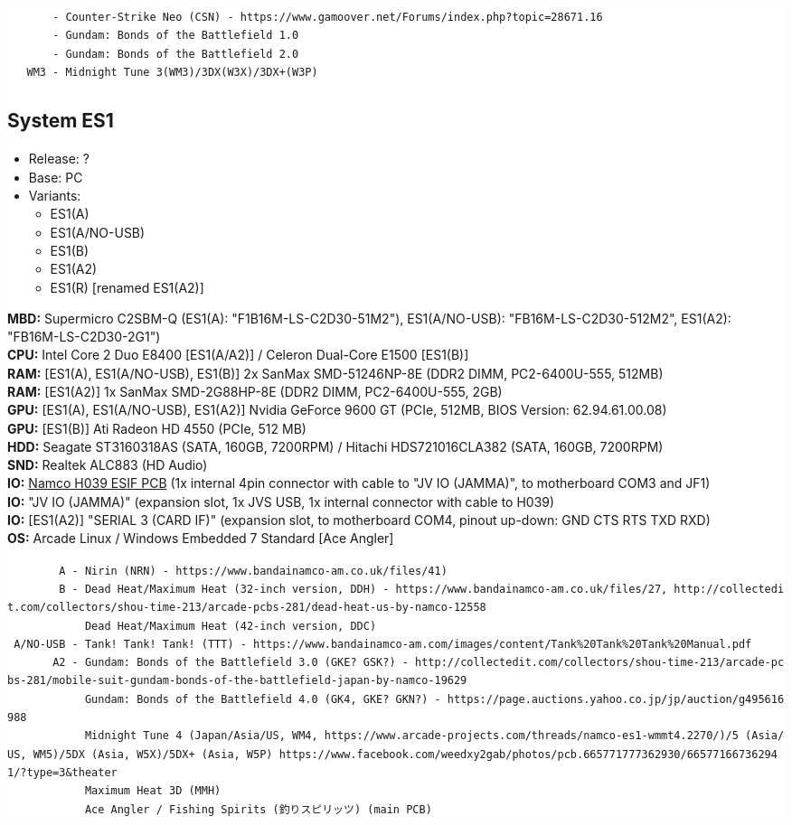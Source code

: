 ```
       - Counter-Strike Neo (CSN) - https://www.gamoover.net/Forums/index.php?topic=28671.16
       - Gundam: Bonds of the Battlefield 1.0
       - Gundam: Bonds of the Battlefield 2.0
   WM3 - Midnight Tune 3(WM3)/3DX(W3X)/3DX+(W3P)
```

## System ES1

* Release: ?
* Base: PC
* Variants:
  - ES1(A)
  - ES1(A/NO-USB)
  - ES1(B)
  - ES1(A2)
  - ES1(R) [renamed ES1(A2)]

**MBD:** Supermicro C2SBM-Q (ES1(A): "F1B16M-LS-C2D30-51M2"), ES1(A/NO-USB): "FB16M-LS-C2D30-512M2", ES1(A2): "FB16M-LS-C2D30-2G1")  
**CPU:** Intel Core 2 Duo E8400 [ES1(A/A2)] / Celeron Dual-Core E1500 [ES1(B)]  
**RAM:** \[ES1(A), ES1(A/NO-USB), ES1(B)\] 2x SanMax SMD-51246NP-8E (DDR2 DIMM, PC2-6400U-555, 512MB)  
**RAM:** \[ES1(A2)\] 1x SanMax SMD-2G88HP-8E (DDR2 DIMM, PC2-6400U-555, 2GB)  
**GPU:** \[ES1(A), ES1(A/NO-USB), ES1(A2)\] Nvidia GeForce 9600 GT (PCIe, 512MB, BIOS Version: 62.94.61.00.08)  
**GPU:** \[ES1(B)\] Ati Radeon HD 4550 (PCIe, 512 MB)  
**HDD:** Seagate ST3160318AS (SATA, 160GB, 7200RPM) / Hitachi HDS721016CLA382 (SATA, 160GB, 7200RPM)  
**SND:** Realtek ALC883 (HD Audio)  
**IO:** [Namco H039 ESIF PCB](io.md#h039-esif) (1x internal 4pin connector with cable to "JV IO (JAMMA)", to motherboard COM3 and JF1)  
**IO:** "JV IO (JAMMA)" (expansion slot, 1x JVS USB, 1x internal connector with cable to H039)  
**IO:** \[ES1(A2)\] "SERIAL 3 (CARD IF)" (expansion slot, to motherboard COM4, pinout up-down: GND CTS RTS TXD RXD)  
**OS:** Arcade Linux / Windows Embedded 7 Standard [Ace Angler]  

```
        A - Nirin (NRN) - https://www.bandainamco-am.co.uk/files/41)
        B - Dead Heat/Maximum Heat (32-inch version, DDH) - https://www.bandainamco-am.co.uk/files/27, http://collectedit.com/collectors/shou-time-213/arcade-pcbs-281/dead-heat-us-by-namco-12558
            Dead Heat/Maximum Heat (42-inch version, DDC)
 A/NO-USB - Tank! Tank! Tank! (TTT) - https://www.bandainamco-am.com/images/content/Tank%20Tank%20Tank%20Manual.pdf
       A2 - Gundam: Bonds of the Battlefield 3.0 (GKE? GSK?) - http://collectedit.com/collectors/shou-time-213/arcade-pcbs-281/mobile-suit-gundam-bonds-of-the-battlefield-japan-by-namco-19629
            Gundam: Bonds of the Battlefield 4.0 (GK4, GKE? GKN?) - https://page.auctions.yahoo.co.jp/jp/auction/g495616988
            Midnight Tune 4 (Japan/Asia/US, WM4, https://www.arcade-projects.com/threads/namco-es1-wmmt4.2270/)/5 (Asia/US, WM5)/5DX (Asia, W5X)/5DX+ (Asia, W5P) https://www.facebook.com/weedxy2gab/photos/pcb.665771777362930/665771667362941/?type=3&theater
            Maximum Heat 3D (MMH)
            Ace Angler / Fishing Spirits (釣りスピリッツ) (main PCB)
```
